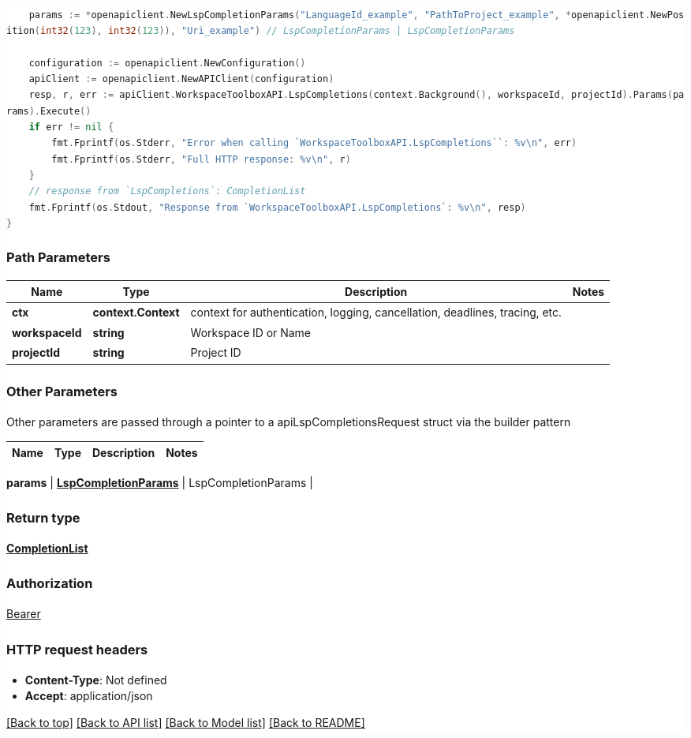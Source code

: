 ```go
	params := *openapiclient.NewLspCompletionParams("LanguageId_example", "PathToProject_example", *openapiclient.NewPosition(int32(123), int32(123)), "Uri_example") // LspCompletionParams | LspCompletionParams

	configuration := openapiclient.NewConfiguration()
	apiClient := openapiclient.NewAPIClient(configuration)
	resp, r, err := apiClient.WorkspaceToolboxAPI.LspCompletions(context.Background(), workspaceId, projectId).Params(params).Execute()
	if err != nil {
		fmt.Fprintf(os.Stderr, "Error when calling `WorkspaceToolboxAPI.LspCompletions``: %v\n", err)
		fmt.Fprintf(os.Stderr, "Full HTTP response: %v\n", r)
	}
	// response from `LspCompletions`: CompletionList
	fmt.Fprintf(os.Stdout, "Response from `WorkspaceToolboxAPI.LspCompletions`: %v\n", resp)
}
```

### Path Parameters

| Name            | Type                | Description                                                                 | Notes |
| --------------- | ------------------- | --------------------------------------------------------------------------- | ----- |
| **ctx**         | **context.Context** | context for authentication, logging, cancellation, deadlines, tracing, etc. |
| **workspaceId** | **string**          | Workspace ID or Name                                                        |
| **projectId**   | **string**          | Project ID                                                                  |

### Other Parameters

Other parameters are passed through a pointer to a apiLspCompletionsRequest struct via the builder pattern

| Name | Type | Description | Notes |
| ---- | ---- | ----------- | ----- |

**params** | [**LspCompletionParams**](LspCompletionParams.md) | LspCompletionParams |

### Return type

[**CompletionList**](CompletionList.md)

### Authorization

[Bearer](../README.md#Bearer)

### HTTP request headers

- **Content-Type**: Not defined
- **Accept**: application/json

[[Back to top]](#) [[Back to API list]](../README.md#documentation-for-api-endpoints)
[[Back to Model list]](../README.md#documentation-for-models)
[[Back to README]](../README.md)
